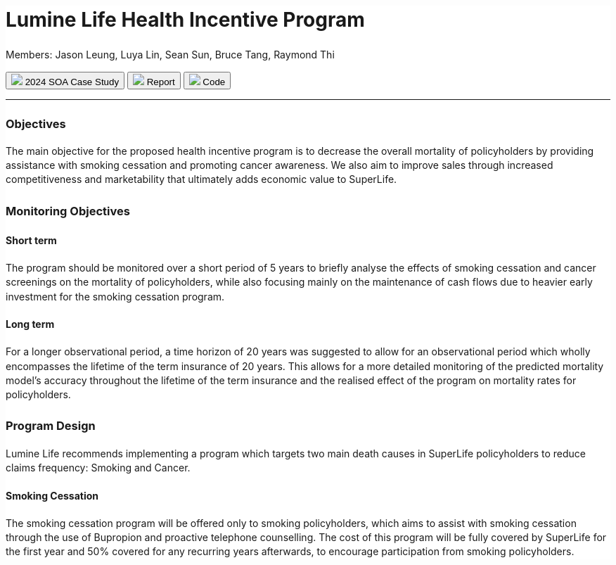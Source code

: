 # Lumine Life Health Incentive Program
Members: Jason Leung, Luya Lin, Sean Sun, Bruce Tang, Raymond Thi

<div>
<button onclick="location.href='https://www.soa.org/research/opportunities/2024-student-research-case-study-challenge/'">
  <img src="https://api.iconify.design/twemoji/briefcase.svg?height=24" aria-hidden="true">
  2024 SOA Case Study
</button>

<button onclick="location.href='https://github.com/Actuarial-Control-Cycle-T1-2024/group-page-showcase-lumine-life/tree/main/Report.pdf'">
  <img src="https://api.iconify.design/carbon/report.svg?height=24" aria-hidden="true">
  Report
</button>

<button onclick="location.href='https://github.com/Actuarial-Control-Cycle-T1-2024/group-page-showcase-lumine-life/tree/main/code'">
  <img src="https://api.iconify.design/icon-park/file-code.svg?height=24" aria-hidden="true">
  Code
</button>
</div>

---

### Objectives
The main objective for the proposed health incentive program is to decrease the overall mortality of policyholders by providing assistance with smoking cessation and promoting cancer awareness. We also aim to improve sales through increased competitiveness and marketability that ultimately adds economic value to SuperLife. 

### Monitoring Objectives
#### Short term
The program should be monitored over a short period of 5 years to briefly analyse the effects of smoking cessation and cancer screenings on the mortality of policyholders, while also focusing mainly on the maintenance of cash flows due to heavier early investment for the smoking cessation program. 

#### Long term
For a longer observational period, a time horizon of 20 years was suggested to allow for an observational period which wholly encompasses the lifetime of the term insurance of 20 years. This allows for a more detailed monitoring of the predicted mortality model’s accuracy throughout the lifetime of the term insurance and the realised effect of the program on mortality rates for policyholders.

### Program Design
Lumine Life recommends implementing a program which targets two main death causes in SuperLife policyholders to reduce claims frequency: Smoking and Cancer.

#### Smoking Cessation
The smoking cessation program will be offered only to smoking policyholders, which aims to assist with smoking cessation through the use of Bupropion and proactive telephone counselling. The cost of this program will be fully covered by SuperLife for the first year and 50% covered for any recurring years afterwards, to encourage participation from smoking policyholders.
